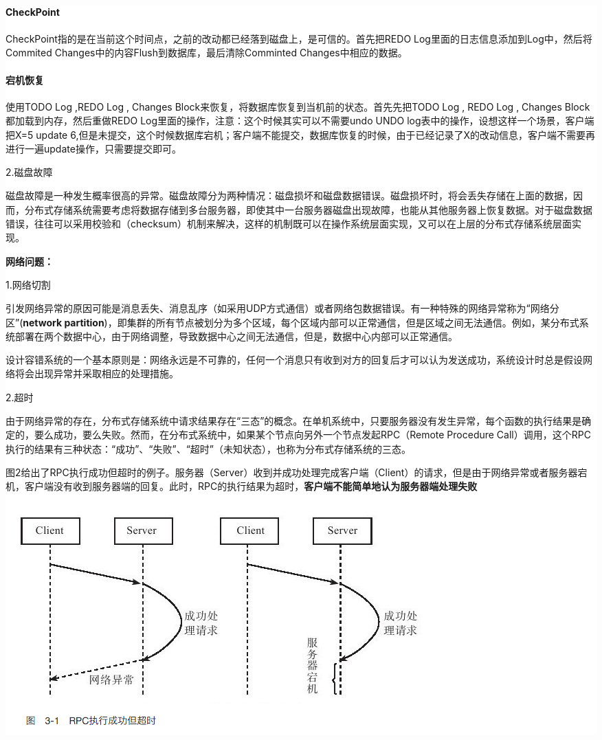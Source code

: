 
#### CheckPoint

CheckPoint指的是在当前这个时间点，之前的改动都已经落到磁盘上，是可信的。首先把REDO Log里面的日志信息添加到Log中，然后将Commited Changes中的内容Flush到数据库，最后清除Comminted Changes中相应的数据。



#### 宕机恢复

使用TODO Log ,REDO Log , Changes Block来恢复，将数据库恢复到当机前的状态。首先先把TODO Log , REDO Log , Changes Block都加载到内存，然后重做REDO Log里面的操作，注意：这个时候其实可以不需要undo  UNDO log表中的操作，设想这样一个场景，客户端把X=5 update 6,但是未提交，这个时候数据库宕机；客户端不能提交，数据库恢复的时候，由于已经记录了X的改动信息，客户端不需要再进行一遍update操作，只需要提交即可。



2.磁盘故障

磁盘故障是一种发生概率很高的异常。磁盘故障分为两种情况：磁盘损坏和磁盘数据错误。磁盘损坏时，将会丢失存储在上面的数据，因而，分布式存储系统需要考虑将数据存储到多台服务器，即使其中一台服务器磁盘出现故障，也能从其他服务器上恢复数据。对于磁盘数据错误，往往可以采用校验和（checksum）机制来解决，这样的机制既可以在操作系统层面实现，又可以在上层的分布式存储系统层面实现。

**网络问题：**

1.网络切割

引发网络异常的原因可能是消息丢失、消息乱序（如采用UDP方式通信）或者网络包数据错误。有一种特殊的网络异常称为“网络分区”(**network partition**)，即集群的所有节点被划分为多个区域，每个区域内部可以正常通信，但是区域之间无法通信。例如，某分布式系统部署在两个数据中心，由于网络调整，导致数据中心之间无法通信，但是，数据中心内部可以正常通信。

设计容错系统的一个基本原则是：网络永远是不可靠的，任何一个消息只有收到对方的回复后才可以认为发送成功，系统设计时总是假设网络将会出现异常并采取相应的处理措施。



2.超时

由于网络异常的存在，分布式存储系统中请求结果存在“三态”的概念。在单机系统中，只要服务器没有发生异常，每个函数的执行结果是确定的，要么成功，要么失败。然而，在分布式系统中，如果某个节点向另外一个节点发起RPC（Remote Procedure Call）调用，这个RPC执行的结果有三种状态：“成功”、“失败”、“超时”（未知状态），也称为分布式存储系统的三态。

图2给出了RPC执行成功但超时的例子。服务器（Server）收到并成功处理完成客户端（Client）的请求，但是由于网络异常或者服务器宕机，客户端没有收到服务器端的回复。此时，RPC的执行结果为超时，**客户端不能简单地认为服务器端处理失败**



![](1.jpg)
